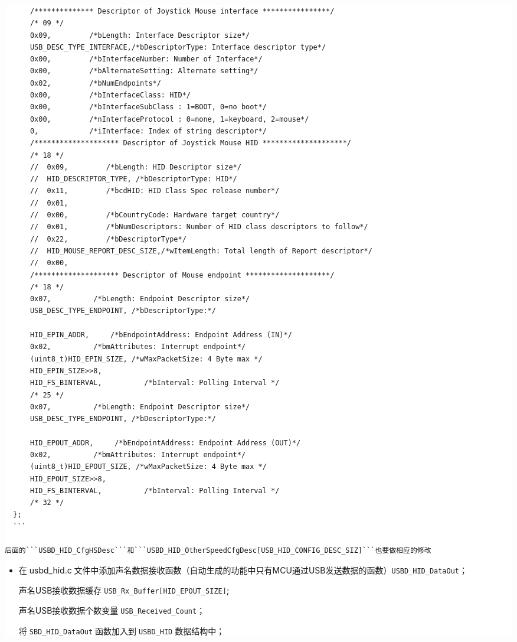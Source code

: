 
          /************** Descriptor of Joystick Mouse interface ****************/
          /* 09 */
          0x09,         /*bLength: Interface Descriptor size*/
          USB_DESC_TYPE_INTERFACE,/*bDescriptorType: Interface descriptor type*/
          0x00,         /*bInterfaceNumber: Number of Interface*/
          0x00,         /*bAlternateSetting: Alternate setting*/
          0x02,         /*bNumEndpoints*/
          0x00,         /*bInterfaceClass: HID*/
          0x00,         /*bInterfaceSubClass : 1=BOOT, 0=no boot*/
          0x00,         /*nInterfaceProtocol : 0=none, 1=keyboard, 2=mouse*/
          0,            /*iInterface: Index of string descriptor*/
          /******************** Descriptor of Joystick Mouse HID ********************/
          /* 18 */
          //  0x09,         /*bLength: HID Descriptor size*/
          //  HID_DESCRIPTOR_TYPE, /*bDescriptorType: HID*/
          //  0x11,         /*bcdHID: HID Class Spec release number*/
          //  0x01,
          //  0x00,         /*bCountryCode: Hardware target country*/
          //  0x01,         /*bNumDescriptors: Number of HID class descriptors to follow*/
          //  0x22,         /*bDescriptorType*/
          //  HID_MOUSE_REPORT_DESC_SIZE,/*wItemLength: Total length of Report descriptor*/
          //  0x00,
          /******************** Descriptor of Mouse endpoint ********************/
          /* 18 */
          0x07,          /*bLength: Endpoint Descriptor size*/
          USB_DESC_TYPE_ENDPOINT, /*bDescriptorType:*/

          HID_EPIN_ADDR,     /*bEndpointAddress: Endpoint Address (IN)*/
          0x02,          /*bmAttributes: Interrupt endpoint*/
          (uint8_t)HID_EPIN_SIZE, /*wMaxPacketSize: 4 Byte max */
          HID_EPIN_SIZE>>8,
          HID_FS_BINTERVAL,          /*bInterval: Polling Interval */
          /* 25 */
          0x07,          /*bLength: Endpoint Descriptor size*/
          USB_DESC_TYPE_ENDPOINT, /*bDescriptorType:*/

          HID_EPOUT_ADDR,     /*bEndpointAddress: Endpoint Address (OUT)*/
          0x02,          /*bmAttributes: Interrupt endpoint*/
          (uint8_t)HID_EPOUT_SIZE, /*wMaxPacketSize: 4 Byte max */
          HID_EPOUT_SIZE>>8,
          HID_FS_BINTERVAL,          /*bInterval: Polling Interval */
          /* 32 */
      };
      ```

    后面的```USBD_HID_CfgHSDesc```和```USBD_HID_OtherSpeedCfgDesc[USB_HID_CONFIG_DESC_SIZ]```也要做相应的修改

  * 在 usbd_hid.c 文件中添加声名数据接收函数（自动生成的功能中只有MCU通过USB发送数据的函数）```USBD_HID_DataOut```；
  
    声名USB接收数据缓存  ```USB_Rx_Buffer[HID_EPOUT_SIZE]```;

    声名USB接收数据个数变量  ```USB_Received_Count```；

    将 ```SBD_HID_DataOut```  函数加入到 ```USBD_HID```  数据结构中；
